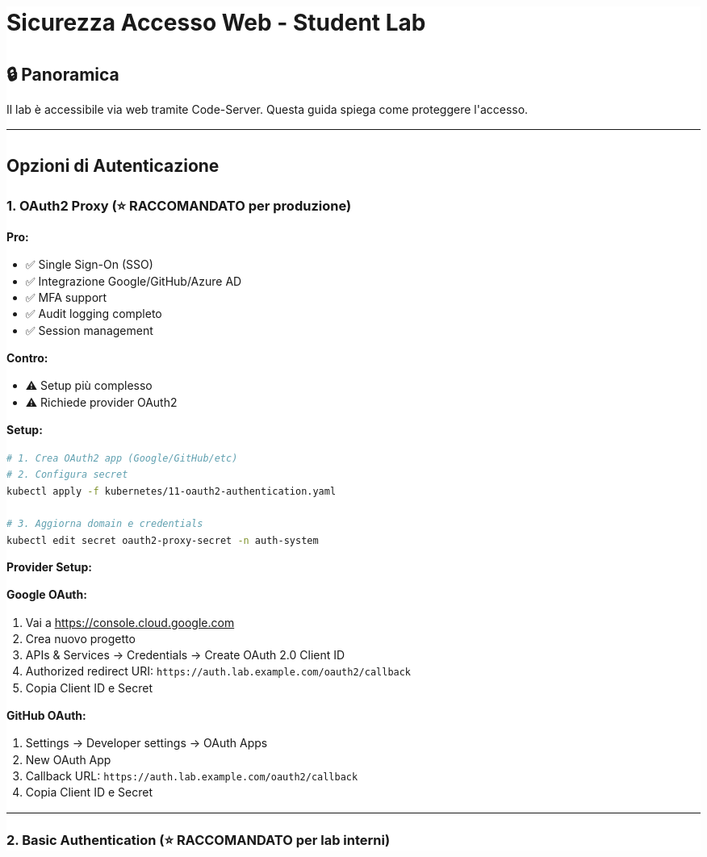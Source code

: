 # Sicurezza Accesso Web - Student Lab

## 🔒 Panoramica

Il lab è accessibile via web tramite Code-Server. Questa guida spiega come proteggere l'accesso.

---

## Opzioni di Autenticazione

### 1. OAuth2 Proxy (⭐ RACCOMANDATO per produzione)

**Pro:**
- ✅ Single Sign-On (SSO)
- ✅ Integrazione Google/GitHub/Azure AD
- ✅ MFA support
- ✅ Audit logging completo
- ✅ Session management

**Contro:**
- ⚠️ Setup più complesso
- ⚠️ Richiede provider OAuth2

**Setup:**
```bash
# 1. Crea OAuth2 app (Google/GitHub/etc)
# 2. Configura secret
kubectl apply -f kubernetes/11-oauth2-authentication.yaml

# 3. Aggiorna domain e credentials
kubectl edit secret oauth2-proxy-secret -n auth-system
```

**Provider Setup:**

**Google OAuth:**
1. Vai a https://console.cloud.google.com
2. Crea nuovo progetto
3. APIs & Services → Credentials → Create OAuth 2.0 Client ID
4. Authorized redirect URI: `https://auth.lab.example.com/oauth2/callback`
5. Copia Client ID e Secret

**GitHub OAuth:**
1. Settings → Developer settings → OAuth Apps
2. New OAuth App
3. Callback URL: `https://auth.lab.example.com/oauth2/callback`
4. Copia Client ID e Secret

---

### 2. Basic Authentication (⭐ RACCOMANDATO per lab interni)
